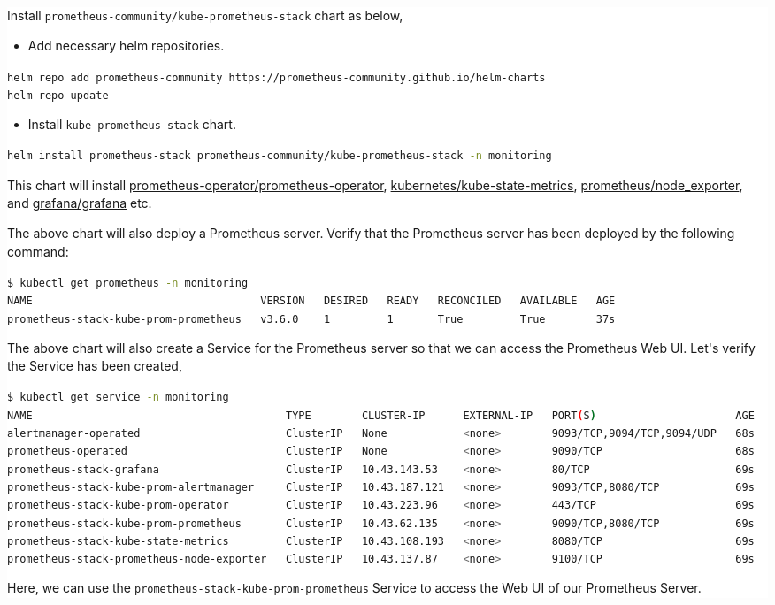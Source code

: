Install `prometheus-community/kube-prometheus-stack` chart as below,

- Add necessary helm repositories.

```bash
helm repo add prometheus-community https://prometheus-community.github.io/helm-charts
helm repo update
```

- Install `kube-prometheus-stack` chart.

```bash
helm install prometheus-stack prometheus-community/kube-prometheus-stack -n monitoring
```

This chart will install [prometheus-operator/prometheus-operator](https://github.com/prometheus-operator/prometheus-operator), [kubernetes/kube-state-metrics](https://github.com/kubernetes/kube-state-metrics), [prometheus/node_exporter](https://github.com/prometheus/node_exporter), and [grafana/grafana](https://github.com/grafana/grafana) etc.

The above chart will also deploy a Prometheus server. Verify that the Prometheus server has been deployed by the following command:

```bash
$ kubectl get prometheus -n monitoring
NAME                                    VERSION   DESIRED   READY   RECONCILED   AVAILABLE   AGE
prometheus-stack-kube-prom-prometheus   v3.6.0    1         1       True         True        37s

```

The above chart will also create a Service for the Prometheus server so that we can access the Prometheus Web UI. Let's verify the Service has been created,

```bash
$ kubectl get service -n monitoring
NAME                                        TYPE        CLUSTER-IP      EXTERNAL-IP   PORT(S)                      AGE
alertmanager-operated                       ClusterIP   None            <none>        9093/TCP,9094/TCP,9094/UDP   68s
prometheus-operated                         ClusterIP   None            <none>        9090/TCP                     68s
prometheus-stack-grafana                    ClusterIP   10.43.143.53    <none>        80/TCP                       69s
prometheus-stack-kube-prom-alertmanager     ClusterIP   10.43.187.121   <none>        9093/TCP,8080/TCP            69s
prometheus-stack-kube-prom-operator         ClusterIP   10.43.223.96    <none>        443/TCP                      69s
prometheus-stack-kube-prom-prometheus       ClusterIP   10.43.62.135    <none>        9090/TCP,8080/TCP            69s
prometheus-stack-kube-state-metrics         ClusterIP   10.43.108.193   <none>        8080/TCP                     69s
prometheus-stack-prometheus-node-exporter   ClusterIP   10.43.137.87    <none>        9100/TCP                     69s

```

Here, we can use the `prometheus-stack-kube-prom-prometheus` Service to access the Web UI of our Prometheus Server.
